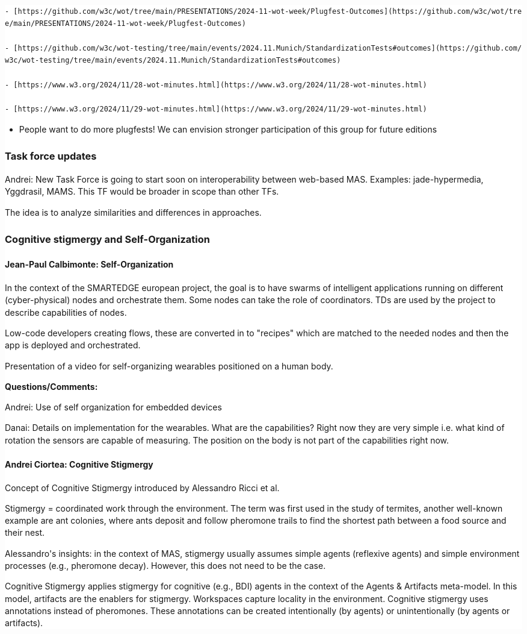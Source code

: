     - [https://github.com/w3c/wot/tree/main/PRESENTATIONS/2024-11-wot-week/Plugfest-Outcomes](https://github.com/w3c/wot/tree/main/PRESENTATIONS/2024-11-wot-week/Plugfest-Outcomes)

    - [https://github.com/w3c/wot-testing/tree/main/events/2024.11.Munich/StandardizationTests#outcomes](https://github.com/w3c/wot-testing/tree/main/events/2024.11.Munich/StandardizationTests#outcomes)

    - [https://www.w3.org/2024/11/28-wot-minutes.html](https://www.w3.org/2024/11/28-wot-minutes.html)

    - [https://www.w3.org/2024/11/29-wot-minutes.html](https://www.w3.org/2024/11/29-wot-minutes.html)

- People want to do more plugfests! We can envision stronger participation of this group for future editions

### Task force updates

Andrei: New Task Force is going to start soon on interoperability between web-based MAS. Examples: jade-hypermedia, Yggdrasil, MAMS. This TF would be broader in scope than other TFs. 

The idea is to analyze similarities and differences in approaches.

### Cognitive stigmergy and Self-Organization

#### **Jean-Paul Calbimonte: Self-Organization**

In the context of the SMARTEDGE european project, the goal is to have swarms of intelligent applications running on different (cyber-physical) nodes and orchestrate them.  Some nodes can take the role of coordinators. TDs are used by the project to describe capabilities of nodes.

Low-code developers creating flows, these are converted in to "recipes" which are matched to the needed nodes and then the app is deployed and orchestrated.

Presentation of a video for self-organizing wearables positioned on a human body. 

**Questions/Comments:**

Andrei: Use of self organization for embedded devices

Danai: Details on implementation for the wearables. What are the capabilities? Right now they are very simple i.e. what kind of rotation the sensors are capable of measuring. The position on the body is not part of the capabilities right now.

#### Andrei Ciortea: Cognitive Stigmergy

Concept of Cognitive Stigmergy introduced by Alessandro Ricci et al.

Stigmergy = coordinated work through the environment. The term was first used in the study of termites, another well-known example are ant colonies, where ants deposit and follow pheromone trails to find the shortest path between a food source and their nest.

Alessandro's insights: in the context of MAS, stigmergy usually assumes simple agents (reflexive agents) and simple environment processes (e.g., pheromone decay). However, this does not need to be the case.

Cognitive Stigmergy applies stigmergy for cognitive (e.g., BDI) agents in the context of the Agents \& Artifacts meta-model. In this model, artifacts are the enablers for stigmergy. Workspaces capture locality in the environment. Cognitive stigmergy uses annotations instead of pheromones. These annotations can be created intentionally (by agents) or unintentionally (by agents or artifacts).
